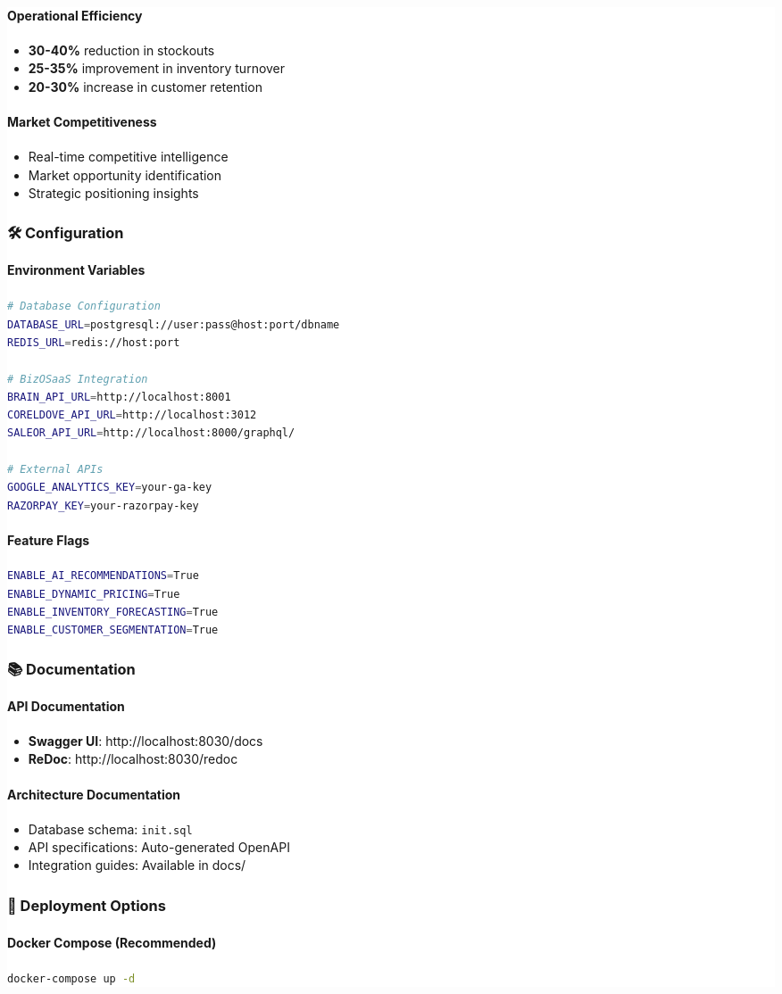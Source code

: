 #### Operational Efficiency
- **30-40%** reduction in stockouts
- **25-35%** improvement in inventory turnover
- **20-30%** increase in customer retention

#### Market Competitiveness
- Real-time competitive intelligence
- Market opportunity identification
- Strategic positioning insights

### 🛠️ Configuration

#### Environment Variables
```bash
# Database Configuration
DATABASE_URL=postgresql://user:pass@host:port/dbname
REDIS_URL=redis://host:port

# BizOSaaS Integration
BRAIN_API_URL=http://localhost:8001
CORELDOVE_API_URL=http://localhost:3012
SALEOR_API_URL=http://localhost:8000/graphql/

# External APIs
GOOGLE_ANALYTICS_KEY=your-ga-key
RAZORPAY_KEY=your-razorpay-key
```

#### Feature Flags
```bash
ENABLE_AI_RECOMMENDATIONS=True
ENABLE_DYNAMIC_PRICING=True
ENABLE_INVENTORY_FORECASTING=True
ENABLE_CUSTOMER_SEGMENTATION=True
```

### 📚 Documentation

#### API Documentation
- **Swagger UI**: http://localhost:8030/docs
- **ReDoc**: http://localhost:8030/redoc

#### Architecture Documentation
- Database schema: `init.sql`
- API specifications: Auto-generated OpenAPI
- Integration guides: Available in docs/

### 🔄 Deployment Options

#### Docker Compose (Recommended)
```bash
docker-compose up -d
```
